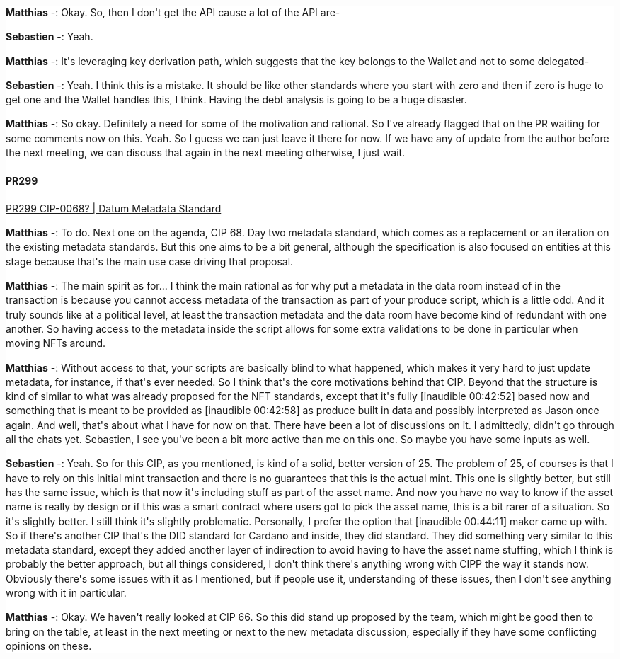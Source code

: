 **Matthias** -: Okay. So, then I don't get the API cause a lot of the API are-

**Sebastien** -: Yeah.

**Matthias** -: It's leveraging key derivation path, which suggests that the key belongs to the Wallet and not to some delegated-

**Sebastien** -: Yeah. I think this is a mistake. It should be like other standards where you start with zero and then if zero is huge to get one and the Wallet handles this, I think. Having the debt analysis is going to be a huge disaster.

**Matthias** -: So okay. Definitely a need for some of the motivation and rational. So I've already flagged that on the PR waiting for some comments now on this. Yeah. So I guess we can just leave it there for now. If we have any of update from the author before the next meeting, we can discuss that again in the next meeting otherwise, I just wait.

#### PR299
[PR299 CIP-0068? | Datum Metadata Standard](https://github.com/cardano-foundation/CIPs/pull/299)

**Matthias** -: To do. Next one on the agenda, CIP 68. Day two metadata standard, which comes as a replacement or an iteration on the existing metadata standards. But this one aims to be a bit general, although the specification is also focused on entities at this stage because that's the main use case driving that proposal.

**Matthias** -: The main spirit as for... I think the main rational as for why put a metadata in the data room instead of in the transaction is because you cannot access metadata of the transaction as part of your produce script, which is a little odd. And it truly sounds like at a political level, at least the transaction metadata and the data room have become kind of redundant with one another. So having access to the metadata inside the script allows for some extra validations to be done in particular when moving NFTs around.

**Matthias** -: Without access to that, your scripts are basically blind to what happened, which makes it very hard to just update metadata, for instance, if that's ever needed. So I think that's the core motivations behind that CIP. Beyond that the structure is kind of similar to what was already proposed for the NFT standards, except that it's fully [inaudible 00:42:52] based now and something that is meant to be provided as [inaudible 00:42:58] as produce built in data and possibly interpreted as Jason once again. And well, that's about what I have for now on that. There have been a lot of discussions on it. I admittedly, didn't go through all the chats yet. Sebastien, I see you've been a bit more active than me on this one. So maybe you have some inputs as well.

**Sebastien** -: Yeah. So for this CIP, as you mentioned, is kind of a solid, better version of 25. The problem of 25, of courses is that I have to rely on this initial mint transaction and there is no guarantees that this is the actual mint. This one is slightly better, but still has the same issue, which is that now it's including stuff as part of the asset name. And now you have no way to know if the asset name is really by design or if this was a smart contract where users got to pick the asset name, this is a bit rarer of a situation. So it's slightly better. I still think it's slightly problematic. Personally, I prefer the option that [inaudible 00:44:11] maker came up with. So if there's another CIP that's the DID standard for Cardano and inside, they did standard. They did something very similar to this metadata standard, except they added another layer of indirection to avoid having to have the asset name stuffing, which I think is probably the better approach, but all things considered, I don't think there's anything wrong with CIPP the way it stands now. Obviously there's some issues with it as I mentioned, but if people use it, understanding of these issues, then I don't see anything wrong with it in particular.

**Matthias** -: Okay. We haven't really looked at CIP 66. So this did stand up proposed by the team, which might be good then to bring on the table, at least in the next meeting or next to the new metadata discussion, especially if they have some conflicting opinions on these.

